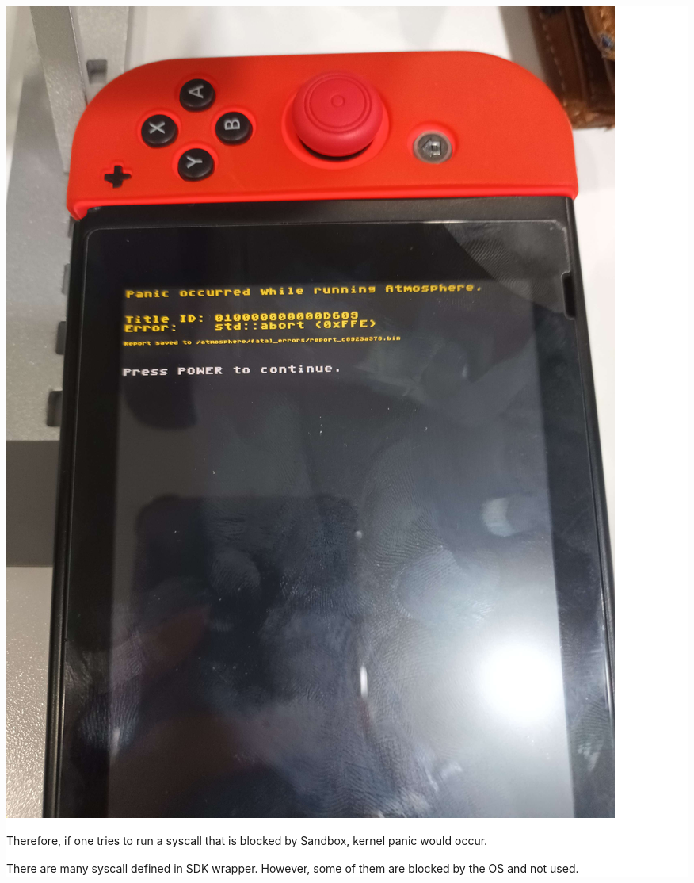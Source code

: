 ![Untitled](./img/4.jpeg)

Therefore, if one tries to run a syscall that is blocked by Sandbox, kernel panic would occur. 

There are many syscall defined in SDK wrapper. However, some of them are blocked by the OS and not used.